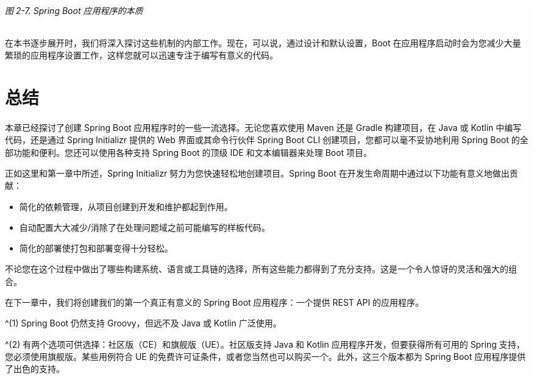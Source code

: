 ###### 图 2-7\. Spring Boot 应用程序的本质

在本书逐步展开时，我们将深入探讨这些机制的内部工作。现在，可以说，通过设计和默认设置，Boot 在应用程序启动时会为您减少大量繁琐的应用程序设置工作，这样您就可以迅速专注于编写有意义的代码。

# 总结

本章已经探讨了创建 Spring Boot 应用程序时的一些一流选择。无论您喜欢使用 Maven 还是 Gradle 构建项目，在 Java 或 Kotlin 中编写代码，还是通过 Spring Initializr 提供的 Web 界面或其命令行伙伴 Spring Boot CLI 创建项目，您都可以毫不妥协地利用 Spring Boot 的全部功能和便利。您还可以使用各种支持 Spring Boot 的顶级 IDE 和文本编辑器来处理 Boot 项目。

正如这里和第一章中所述，Spring Initializr 努力为您快速轻松地创建项目。Spring Boot 在开发生命周期中通过以下功能有意义地做出贡献：

+   简化的依赖管理，从项目创建到开发和维护都起到作用。

+   自动配置大大减少/消除了在处理问题域之前可能编写的样板代码。

+   简化的部署使打包和部署变得十分轻松。

不论您在这个过程中做出了哪些构建系统、语言或工具链的选择，所有这些能力都得到了充分支持。这是一个令人惊讶的灵活和强大的组合。

在下一章中，我们将创建我们的第一个真正有意义的 Spring Boot 应用程序：一个提供 REST API 的应用程序。

^(1) Spring Boot 仍然支持 Groovy，但远不及 Java 或 Kotlin 广泛使用。

^(2) 有两个选项可供选择：社区版（CE）和旗舰版（UE）。社区版支持 Java 和 Kotlin 应用程序开发，但要获得所有可用的 Spring 支持，您必须使用旗舰版。某些用例符合 UE 的免费许可证条件，或者您当然也可以购买一个。此外，这三个版本都为 Spring Boot 应用程序提供了出色的支持。
